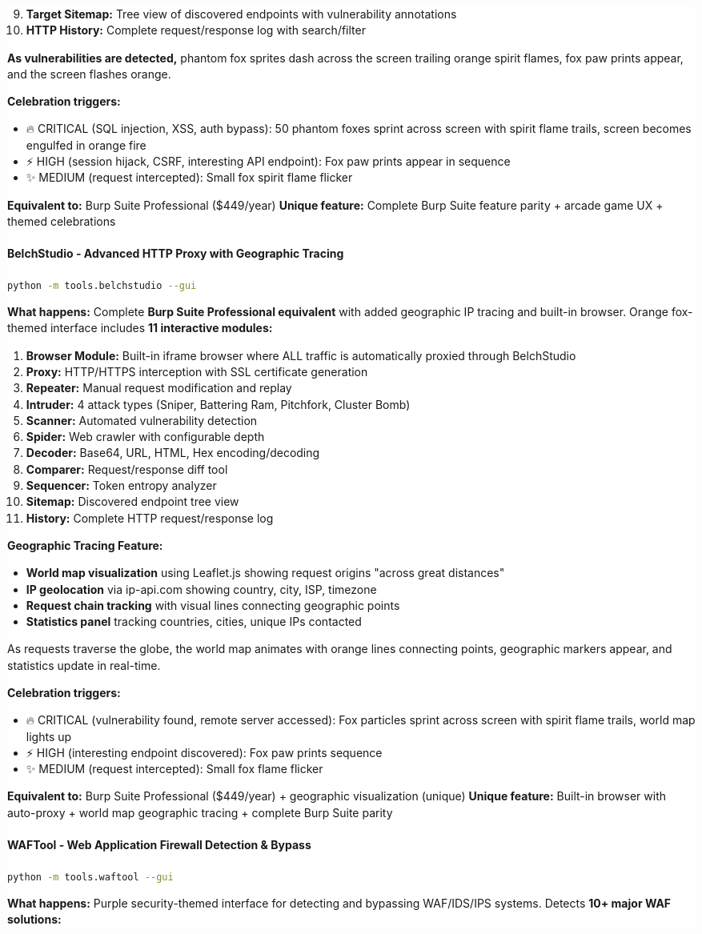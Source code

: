 9. **Target Sitemap:** Tree view of discovered endpoints with vulnerability annotations
10. **HTTP History:** Complete request/response log with search/filter

**As vulnerabilities are detected,** phantom fox sprites dash across the screen trailing orange spirit flames, fox paw prints appear, and the screen flashes orange.

**Celebration triggers:**
- 🔥 CRITICAL (SQL injection, XSS, auth bypass): 50 phantom foxes sprint across screen with spirit flame trails, screen becomes engulfed in orange fire
- ⚡ HIGH (session hijack, CSRF, interesting API endpoint): Fox paw prints appear in sequence
- ✨ MEDIUM (request intercepted): Small fox spirit flame flicker

**Equivalent to:** Burp Suite Professional ($449/year)
**Unique feature:** Complete Burp Suite feature parity + arcade game UX + themed celebrations

#### BelchStudio - Advanced HTTP Proxy with Geographic Tracing
```bash
python -m tools.belchstudio --gui
```
**What happens:** Complete **Burp Suite Professional equivalent** with added geographic IP tracing and built-in browser. Orange fox-themed interface includes **11 interactive modules:**

1. **Browser Module:** Built-in iframe browser where ALL traffic is automatically proxied through BelchStudio
2. **Proxy:** HTTP/HTTPS interception with SSL certificate generation
3. **Repeater:** Manual request modification and replay
4. **Intruder:** 4 attack types (Sniper, Battering Ram, Pitchfork, Cluster Bomb)
5. **Scanner:** Automated vulnerability detection
6. **Spider:** Web crawler with configurable depth
7. **Decoder:** Base64, URL, HTML, Hex encoding/decoding
8. **Comparer:** Request/response diff tool
9. **Sequencer:** Token entropy analyzer
10. **Sitemap:** Discovered endpoint tree view
11. **History:** Complete HTTP request/response log

**Geographic Tracing Feature:**
- **World map visualization** using Leaflet.js showing request origins "across great distances"
- **IP geolocation** via ip-api.com showing country, city, ISP, timezone
- **Request chain tracking** with visual lines connecting geographic points
- **Statistics panel** tracking countries, cities, unique IPs contacted

As requests traverse the globe, the world map animates with orange lines connecting points, geographic markers appear, and statistics update in real-time.

**Celebration triggers:**
- 🔥 CRITICAL (vulnerability found, remote server accessed): Fox particles sprint across screen with spirit flame trails, world map lights up
- ⚡ HIGH (interesting endpoint discovered): Fox paw prints sequence
- ✨ MEDIUM (request intercepted): Small fox flame flicker

**Equivalent to:** Burp Suite Professional ($449/year) + geographic visualization (unique)
**Unique feature:** Built-in browser with auto-proxy + world map geographic tracing + complete Burp Suite parity

#### WAFTool - Web Application Firewall Detection & Bypass
```bash
python -m tools.waftool --gui
```
**What happens:** Purple security-themed interface for detecting and bypassing WAF/IDS/IPS systems. Detects **10+ major WAF solutions:**
